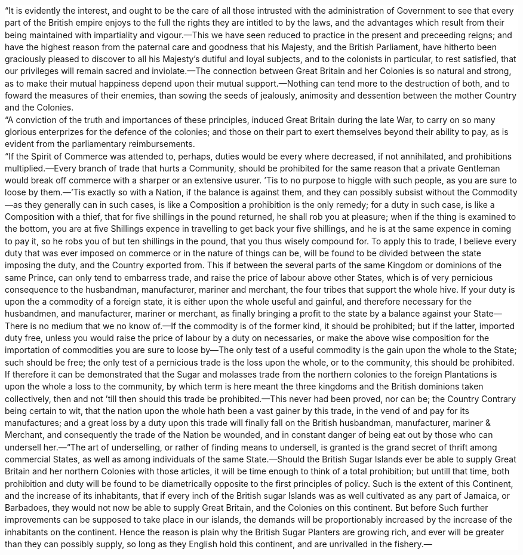 “It is evidently the interest, and ought to be the care of all those intrusted with the administration of Government to see that every part of the British empire enjoys to the full the rights they are intitled to by the laws, and the advantages which result from their being maintained with impartiality and vigour.—This we have seen reduced to practice in the present and preceeding reigns; and have the highest reason from the paternal care and goodness that his Majesty, and the British Parliament, have hitherto been graciously pleased to discover to all his Majesty’s dutiful and loyal subjects, and to the colonists in particular, to rest satisfied, that our privileges will remain sacred and inviolate.—The connection between Great Britain and her Colonies is so natural and strong, as to make their mutual happiness depend upon their mutual support.—Nothing can tend more to the destruction of both, and to foward the measures of their enemies, than sowing the seeds of jealously, animosity and dessention between the mother Country and the Colonies.  
“A conviction of the truth and importances of these principles, induced Great Britain during the late War, to carry on so many glorious enterprizes for the defence of the colonies; and those on their part to exert themselves beyond their ability to pay, as is evident from the parliamentary reimbursements.  
“If the Spirit of Commerce was attended to, perhaps, duties would be every where decreased, if not annihilated, and prohibitions multiplied.—Every branch of trade that hurts a Community, should be prohibited for the same reason that a private Gentleman would break off commerce with a sharper or an extensive usurer. ’Tis to no purpose to higgle with such people, as you are sure to loose by them.—’Tis exactly so with a Nation, if the balance is against them, and they can possibly subsist without the Commodity—as they generally can in such cases, is like a Composition a prohibition is the only remedy; for a duty in such case, is like a Composition with a thief, that for five shillings in the pound returned, he shall rob you at pleasure; when if the thing is examined to the bottom, you are at five Shillings expence in travelling to get back your five shillings, and he is at the same expence in coming to pay it, so he robs you of but ten shillings in the pound, that you thus wisely compound for. To apply this to trade, I believe every duty that was ever imposed on commerce or in the nature of things can be, will be found to be divided between the state imposing the duty, and the Country exported from. This if between the several parts of the same Kingdom or dominions of the same Prince, can only tend to embarress trade, and raise the price of labour above other States, which is of very pernicious consequence to the husbandman, manufacturer, mariner and merchant, the four tribes that support the whole hive. If your duty is upon the a commodity of a foreign state, it is either upon the whole useful and gainful, and therefore necessary for the husbandmen, and manufacturer, mariner or merchant, as finally bringing a profit to the state by a balance against your State—There is no medium that we no know of.—If the commodity is of the former kind, it should be prohibited; but if the latter, imported duty free, unless you would raise the price of labour by a duty on necessaries, or make the above wise composition for the importation of commodities you are sure to loose by—The only test of a useful commodity is the gain upon the whole to the State; such should be free; the only test of a pernicious trade is the loss upon the whole, or to the community, this should be prohibited. If therefore it can be demonstrated that the Sugar and molasses trade from the northern colonies to the foreign Plantations is upon the whole a loss to the community, by which term is here meant the three kingdoms and the British dominions taken collectively, then and not ’till then should this trade be prohibited.—This never had been proved, nor can be; the Country Contrary being certain to wit, that the nation upon the whole hath been a vast gainer by this trade, in the vend of and pay for its manufactures; and a great loss by a duty upon this trade will finally fall on the British husbandman, manufacturer, mariner &amp; Merchant, and consequently the trade of the Nation be wounded, and in constant danger of being eat out by those who can undersell her.—“The art of underselling, or rather of finding means to undersell, is granted is the grand secret of thrift among commercial States, as well as among individuals of the same State.—Should the British Sugar Islands ever be able to supply Great Britain and her northern Colonies with those articles, it will be time enough to think of a total prohibition; but untill that time, both prohibition and duty will be found to be diametrically opposite to the first principles of policy. Such is the extent of this Continent, and the increase of its inhabitants, that if every inch of the British sugar Islands was as well cultivated as any part of Jamaica, or Barbadoes, they would not now be able to supply Great Britain, and the Colonies on this continent. But before Such further improvements can be supposed to take place in our islands, the demands will be proportionably increased by the increase of the inhabitants on the continent. Hence the reason is plain why the British Sugar Planters are growing rich, and ever will be greater than they can possibly supply, so long as they English hold this continent, and are unrivalled in the fishery.—  